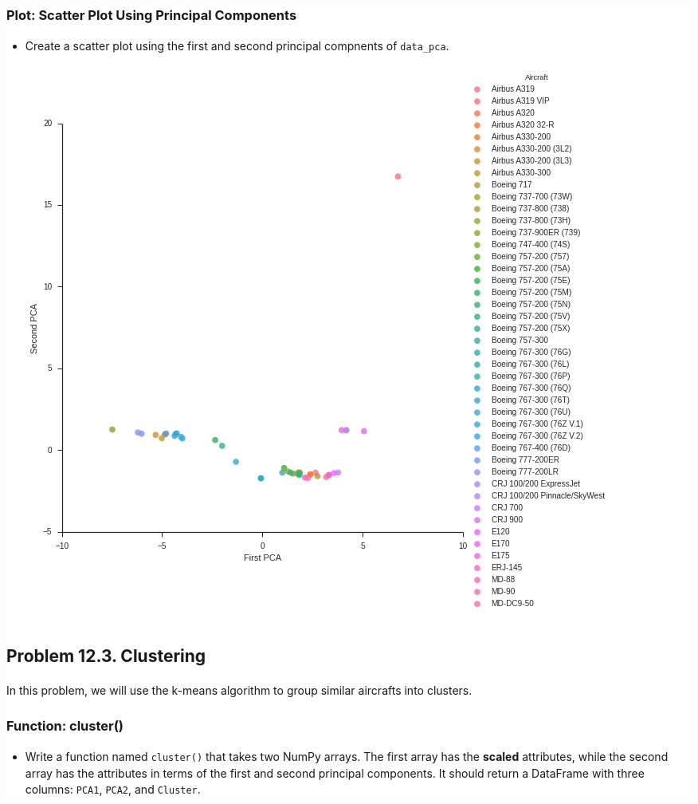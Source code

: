 ### Plot: Scatter Plot Using Principal Components

- Create a scatter plot using the first and second
  principal compnents of `data_pca`.

  <img src="images/pca_hw.png">



## Problem 12.3. Clustering

In this problem, we will use the k-means algorithm to
  group similar aircrafts into clusters.


### Function: cluster()

- Write a function named `cluster()` that takes two NumPy arrays.
  The first array has the **scaled** attributes,
  while the second array has the attributes in terms of the first
  and second principal components.
  It should return a DataFrame with three columns:
  `PCA1`, `PCA2`, and `Cluster`.
